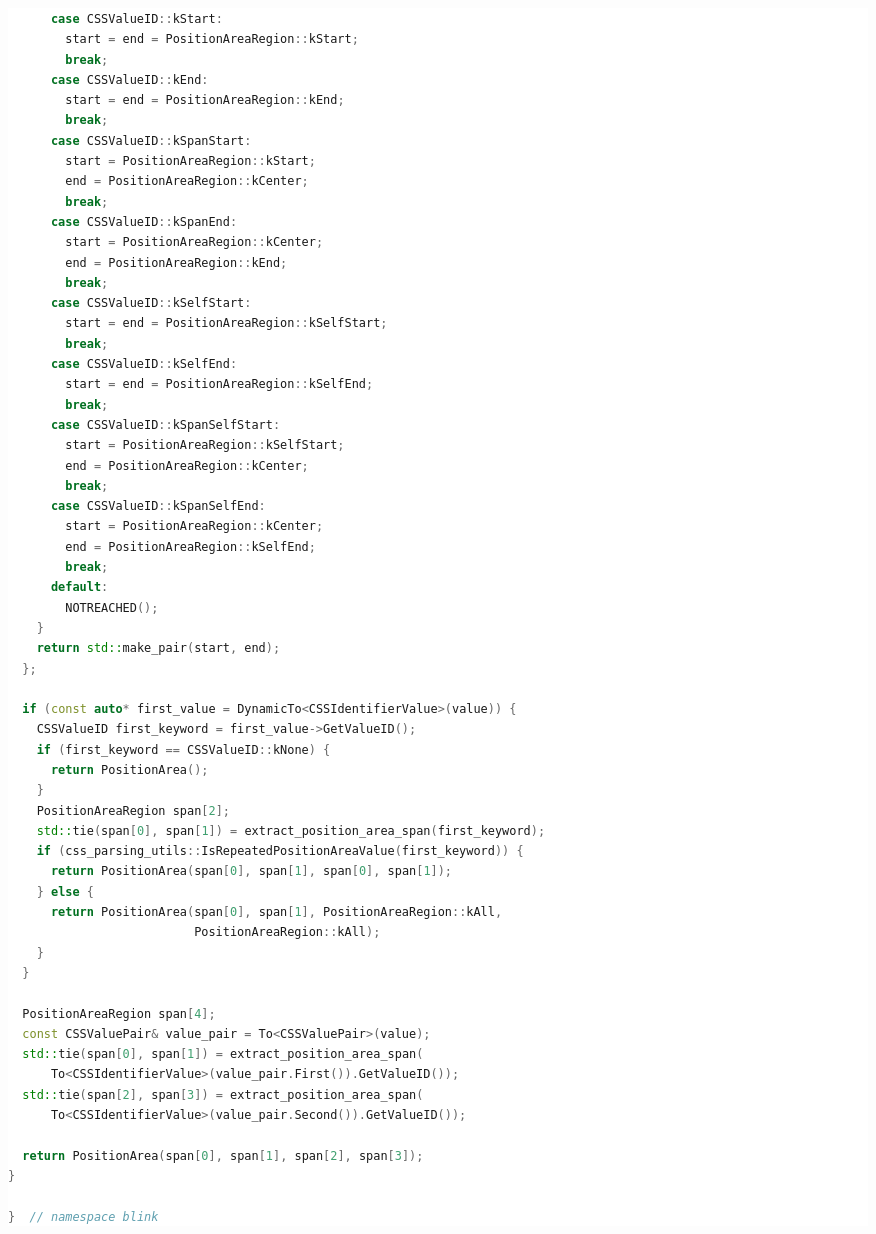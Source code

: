 ```cpp
      case CSSValueID::kStart:
        start = end = PositionAreaRegion::kStart;
        break;
      case CSSValueID::kEnd:
        start = end = PositionAreaRegion::kEnd;
        break;
      case CSSValueID::kSpanStart:
        start = PositionAreaRegion::kStart;
        end = PositionAreaRegion::kCenter;
        break;
      case CSSValueID::kSpanEnd:
        start = PositionAreaRegion::kCenter;
        end = PositionAreaRegion::kEnd;
        break;
      case CSSValueID::kSelfStart:
        start = end = PositionAreaRegion::kSelfStart;
        break;
      case CSSValueID::kSelfEnd:
        start = end = PositionAreaRegion::kSelfEnd;
        break;
      case CSSValueID::kSpanSelfStart:
        start = PositionAreaRegion::kSelfStart;
        end = PositionAreaRegion::kCenter;
        break;
      case CSSValueID::kSpanSelfEnd:
        start = PositionAreaRegion::kCenter;
        end = PositionAreaRegion::kSelfEnd;
        break;
      default:
        NOTREACHED();
    }
    return std::make_pair(start, end);
  };

  if (const auto* first_value = DynamicTo<CSSIdentifierValue>(value)) {
    CSSValueID first_keyword = first_value->GetValueID();
    if (first_keyword == CSSValueID::kNone) {
      return PositionArea();
    }
    PositionAreaRegion span[2];
    std::tie(span[0], span[1]) = extract_position_area_span(first_keyword);
    if (css_parsing_utils::IsRepeatedPositionAreaValue(first_keyword)) {
      return PositionArea(span[0], span[1], span[0], span[1]);
    } else {
      return PositionArea(span[0], span[1], PositionAreaRegion::kAll,
                          PositionAreaRegion::kAll);
    }
  }

  PositionAreaRegion span[4];
  const CSSValuePair& value_pair = To<CSSValuePair>(value);
  std::tie(span[0], span[1]) = extract_position_area_span(
      To<CSSIdentifierValue>(value_pair.First()).GetValueID());
  std::tie(span[2], span[3]) = extract_position_area_span(
      To<CSSIdentifierValue>(value_pair.Second()).GetValueID());

  return PositionArea(span[0], span[1], span[2], span[3]);
}

}  // namespace blink
```